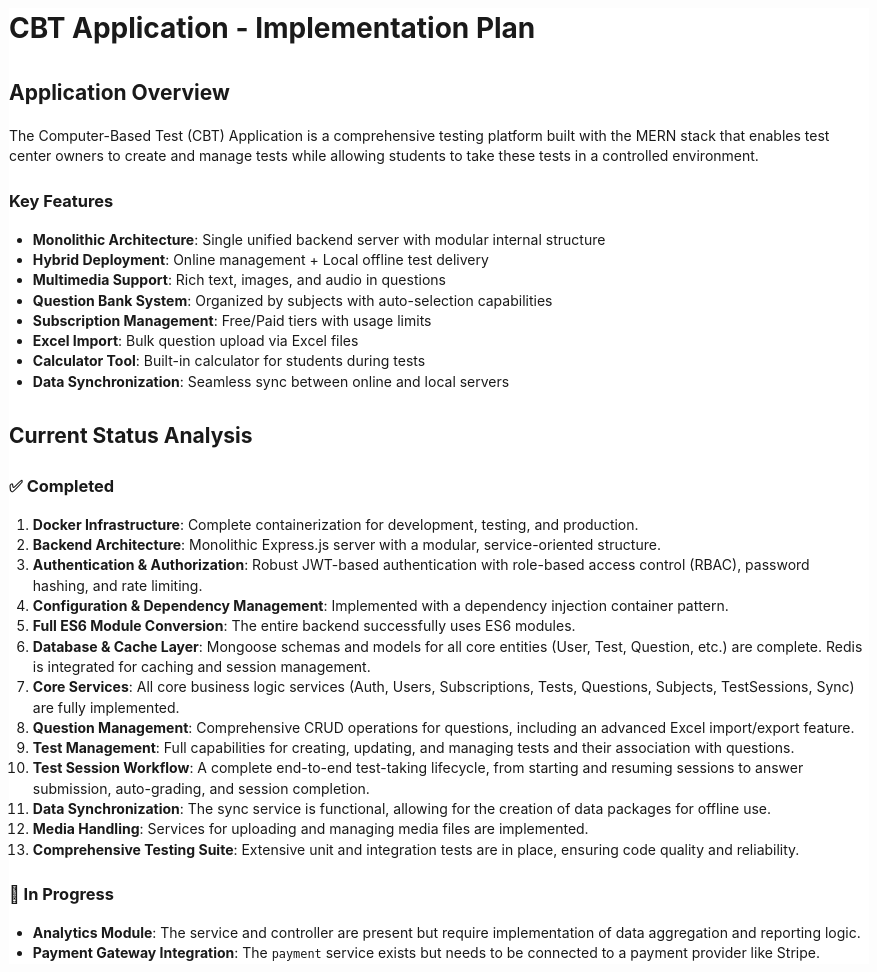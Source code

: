 # CBT Application - Implementation Plan

## Application Overview

The Computer-Based Test (CBT) Application is a comprehensive testing platform built with the MERN stack that enables test center owners to create and manage tests while allowing students to take these tests in a controlled environment.

### Key Features
- **Monolithic Architecture**: Single unified backend server with modular internal structure
- **Hybrid Deployment**: Online management + Local offline test delivery
- **Multimedia Support**: Rich text, images, and audio in questions
- **Question Bank System**: Organized by subjects with auto-selection capabilities
- **Subscription Management**: Free/Paid tiers with usage limits
- **Excel Import**: Bulk question upload via Excel files
- **Calculator Tool**: Built-in calculator for students during tests
- **Data Synchronization**: Seamless sync between online and local servers

## Current Status Analysis

### ✅ Completed
1.  **Docker Infrastructure**: Complete containerization for development, testing, and production.
2.  **Backend Architecture**: Monolithic Express.js server with a modular, service-oriented structure.
3.  **Authentication & Authorization**: Robust JWT-based authentication with role-based access control (RBAC), password hashing, and rate limiting.
4.  **Configuration & Dependency Management**: Implemented with a dependency injection container pattern.
5.  **Full ES6 Module Conversion**: The entire backend successfully uses ES6 modules.
6.  **Database & Cache Layer**: Mongoose schemas and models for all core entities (User, Test, Question, etc.) are complete. Redis is integrated for caching and session management.
7.  **Core Services**: All core business logic services (Auth, Users, Subscriptions, Tests, Questions, Subjects, TestSessions, Sync) are fully implemented.
8.  **Question Management**: Comprehensive CRUD operations for questions, including an advanced Excel import/export feature.
9.  **Test Management**: Full capabilities for creating, updating, and managing tests and their association with questions.
10. **Test Session Workflow**: A complete end-to-end test-taking lifecycle, from starting and resuming sessions to answer submission, auto-grading, and session completion.
11. **Data Synchronization**: The sync service is functional, allowing for the creation of data packages for offline use.
12. **Media Handling**: Services for uploading and managing media files are implemented.
13. **Comprehensive Testing Suite**: Extensive unit and integration tests are in place, ensuring code quality and reliability.

### 🔄 In Progress
-   **Analytics Module**: The service and controller are present but require implementation of data aggregation and reporting logic.
-   **Payment Gateway Integration**: The `payment` service exists but needs to be connected to a payment provider like Stripe.
